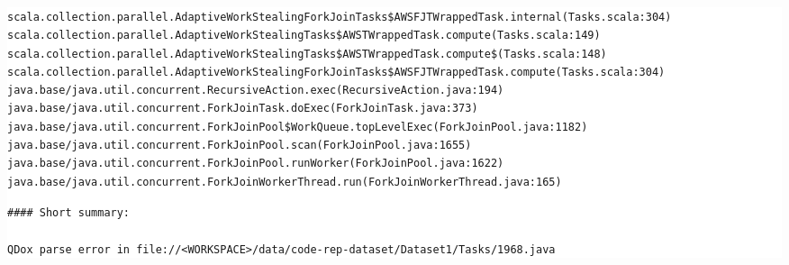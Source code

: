 	scala.collection.parallel.AdaptiveWorkStealingForkJoinTasks$AWSFJTWrappedTask.internal(Tasks.scala:304)
	scala.collection.parallel.AdaptiveWorkStealingTasks$AWSTWrappedTask.compute(Tasks.scala:149)
	scala.collection.parallel.AdaptiveWorkStealingTasks$AWSTWrappedTask.compute$(Tasks.scala:148)
	scala.collection.parallel.AdaptiveWorkStealingForkJoinTasks$AWSFJTWrappedTask.compute(Tasks.scala:304)
	java.base/java.util.concurrent.RecursiveAction.exec(RecursiveAction.java:194)
	java.base/java.util.concurrent.ForkJoinTask.doExec(ForkJoinTask.java:373)
	java.base/java.util.concurrent.ForkJoinPool$WorkQueue.topLevelExec(ForkJoinPool.java:1182)
	java.base/java.util.concurrent.ForkJoinPool.scan(ForkJoinPool.java:1655)
	java.base/java.util.concurrent.ForkJoinPool.runWorker(ForkJoinPool.java:1622)
	java.base/java.util.concurrent.ForkJoinWorkerThread.run(ForkJoinWorkerThread.java:165)
```
#### Short summary: 

QDox parse error in file://<WORKSPACE>/data/code-rep-dataset/Dataset1/Tasks/1968.java